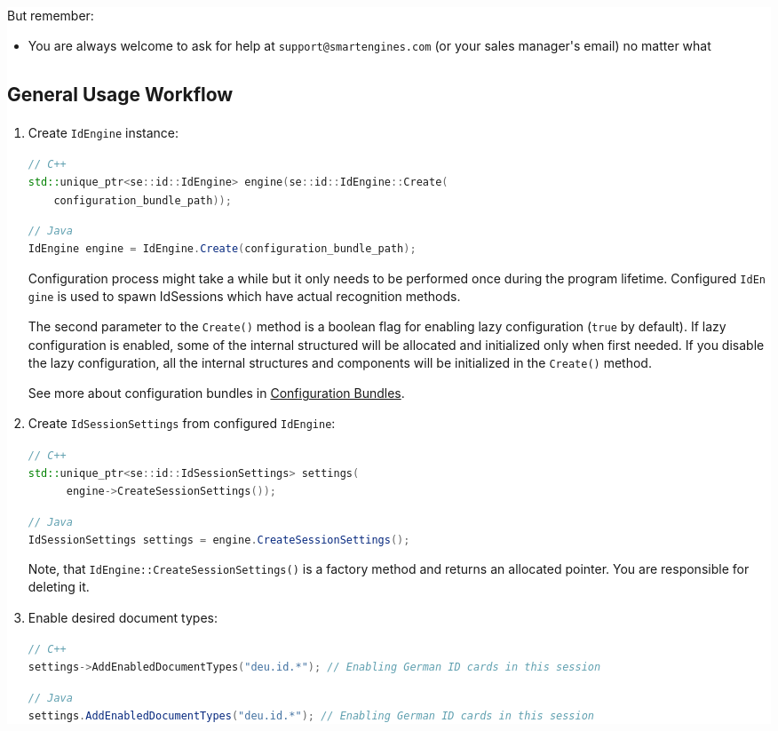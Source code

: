 But remember: 
* You are always welcome to ask for help at `support@smartengines.com` (or your sales manager's email) no matter what

## General Usage Workflow

1. Create `IdEngine` instance:

    ```cpp
    // C++
    std::unique_ptr<se::id::IdEngine> engine(se::id::IdEngine::Create(
        configuration_bundle_path));
    ```

    ```java
    // Java
    IdEngine engine = IdEngine.Create(configuration_bundle_path);
    ```

    Configuration process might take a while but it only needs to be performed once during the program lifetime. Configured `IdEngine` is used to spawn IdSessions which have actual recognition methods.

    The second parameter to the `Create()` method is a boolean flag for enabling lazy configuration (`true` by default). If lazy configuration is enabled, some of the internal structured will be allocated and initialized only when first needed. If you disable the lazy configuration, all the internal structures and components will be initialized in the `Create()` method.

    See more about configuration bundles in [Configuration Bundles](#configuration-bundles).

2. Create `IdSessionSettings` from configured `IdEngine`:

    ```cpp
    // C++
    std::unique_ptr<se::id::IdSessionSettings> settings(
          engine->CreateSessionSettings());
    ```

    ```java
    // Java
    IdSessionSettings settings = engine.CreateSessionSettings();
    ```

    Note, that `IdEngine::CreateSessionSettings()` is a factory method and returns an allocated pointer. You are responsible for deleting it.

3. Enable desired document types:

    ```cpp
    // C++
    settings->AddEnabledDocumentTypes("deu.id.*"); // Enabling German ID cards in this session
    ```

    ```java
    // Java
    settings.AddEnabledDocumentTypes("deu.id.*"); // Enabling German ID cards in this session
    ```
